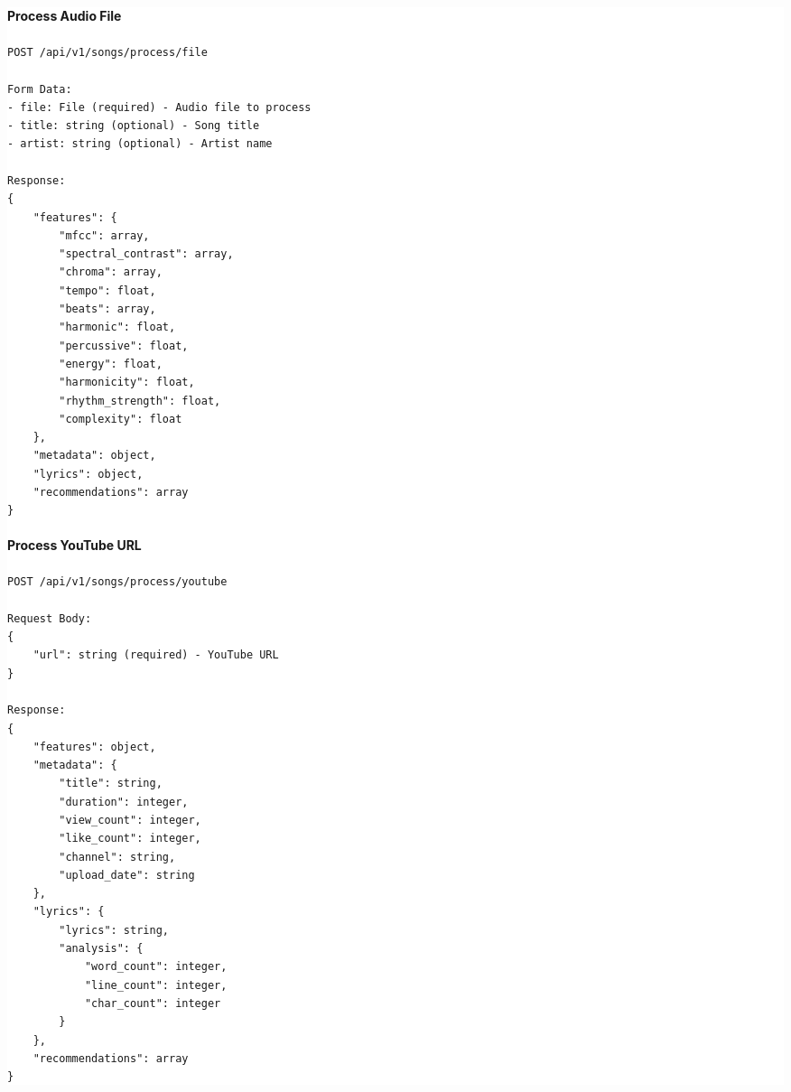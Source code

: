 #### Process Audio File
```
POST /api/v1/songs/process/file

Form Data:
- file: File (required) - Audio file to process
- title: string (optional) - Song title
- artist: string (optional) - Artist name

Response:
{
    "features": {
        "mfcc": array,
        "spectral_contrast": array,
        "chroma": array,
        "tempo": float,
        "beats": array,
        "harmonic": float,
        "percussive": float,
        "energy": float,
        "harmonicity": float,
        "rhythm_strength": float,
        "complexity": float
    },
    "metadata": object,
    "lyrics": object,
    "recommendations": array
}
```

#### Process YouTube URL
```
POST /api/v1/songs/process/youtube

Request Body:
{
    "url": string (required) - YouTube URL
}

Response:
{
    "features": object,
    "metadata": {
        "title": string,
        "duration": integer,
        "view_count": integer,
        "like_count": integer,
        "channel": string,
        "upload_date": string
    },
    "lyrics": {
        "lyrics": string,
        "analysis": {
            "word_count": integer,
            "line_count": integer,
            "char_count": integer
        }
    },
    "recommendations": array
}
```
